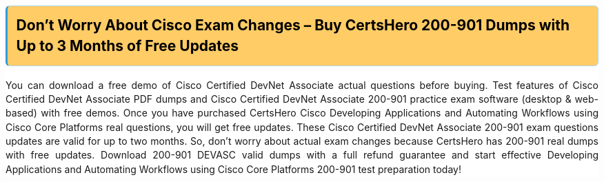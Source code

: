 <h2><strong><span style="display:block; color:#000000; background:#ffcc66; border: 0.5px solid #AED6F1 ; border-left: 3px solid #3498DB; padding: .6em; border-radius: 6px;">Don’t Worry About Cisco Exam Changes – Buy CertsHero 200-901 Dumps with Up to 3 Months of Free Updates</span></strong></h2>

<p style="text-align: justify;">You can download a free demo of Cisco Certified DevNet Associate actual questions before buying. Test features of Cisco Certified DevNet Associate PDF dumps and Cisco Certified DevNet Associate 200-901 practice exam software (desktop & web-based) with free demos. Once you have purchased CertsHero Cisco Developing Applications and Automating Workflows using Cisco Core Platforms real questions, you will get free updates. These Cisco Certified DevNet Associate 200-901 exam questions updates are valid for up to two months. So, don’t worry about actual exam changes because CertsHero has 200-901 real dumps with free updates. Download 200-901 DEVASC valid dumps with a full refund guarantee and start effective Developing Applications and Automating Workflows using Cisco Core Platforms 200-901 test preparation today!</p>
